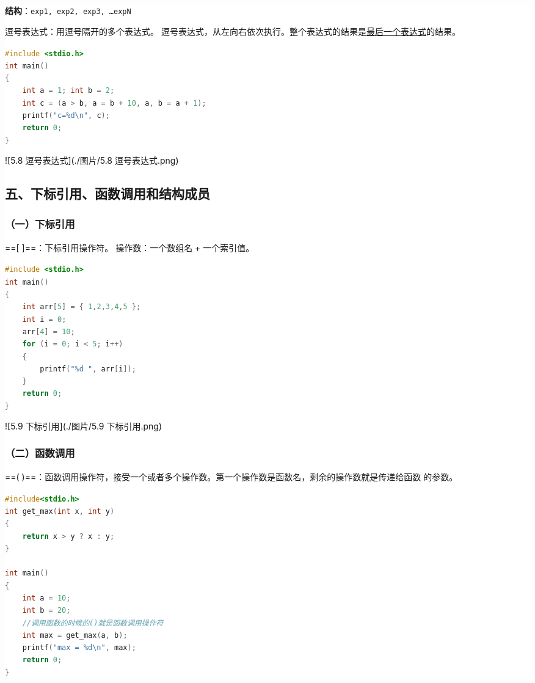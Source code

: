 **结构**：`exp1, exp2, exp3, …expN`

逗号表达式：用逗号隔开的多个表达式。 
逗号表达式，从左向右依次执行。整个表达式的结果是<u>最后一个表达式</u>的结果。

```c
#include <stdio.h> 
int main()
{
    int a = 1; int b = 2;
    int c = (a > b, a = b + 10, a, b = a + 1);
    printf("c=%d\n", c);
    return 0;
}
```

![5.8 逗号表达式](./图片/5.8 逗号表达式.png)

## 五、下标引用、函数调用和结构成员

### （一）下标引用

==[ ]==：下标引用操作符。	操作数：一个数组名 + 一个索引值。

```c
#include <stdio.h> 
int main()
{
    int arr[5] = { 1,2,3,4,5 };
    int i = 0;
    arr[4] = 10;
    for (i = 0; i < 5; i++)
    {
        printf("%d ", arr[i]);
    }
    return 0;
}
```

![5.9 下标引用](./图片/5.9 下标引用.png)

### （二）函数调用

==( )==：函数调用操作符，接受一个或者多个操作数。第一个操作数是函数名，剩余的操作数就是传递给函数 的参数。

```c
#include<stdio.h>
int get_max(int x, int y)
{
	return x > y ? x : y;
}

int main()
{
	int a = 10;
	int b = 20;
	//调用函数的时候的()就是函数调用操作符
	int max = get_max(a, b);
	printf("max = %d\n", max);
	return 0;
}
```
